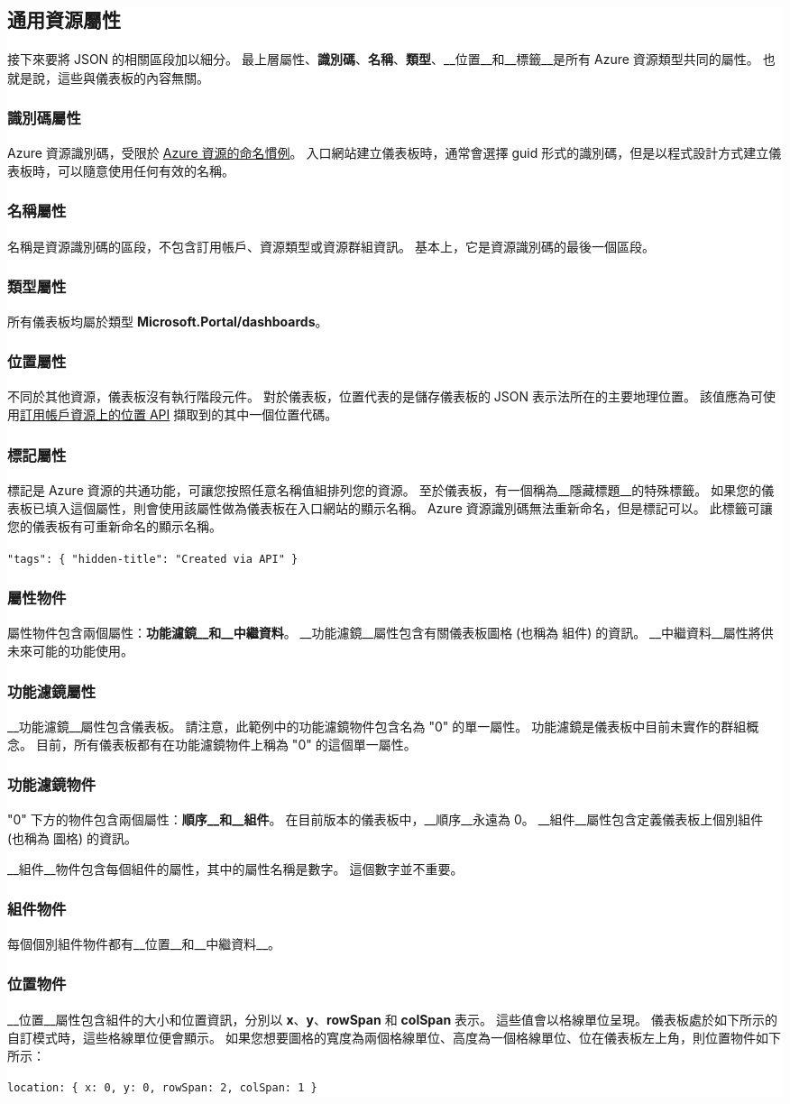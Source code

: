 ```json

```

## <a name="common-resource-properties"></a>通用資源屬性

接下來要將 JSON 的相關區段加以細分。  最上層屬性、__識別碼__、__名稱__、__類型__、__位置__和__標籤__是所有 Azure 資源類型共同的屬性。 也就是說，這些與儀表板的內容無關。

### <a name="the-id-property"></a>識別碼屬性

Azure 資源識別碼，受限於 [Azure 資源的命名慣例](https://docs.microsoft.com/azure/architecture/best-practices/naming-conventions)。 入口網站建立儀表板時，通常會選擇 guid 形式的識別碼，但是以程式設計方式建立儀表板時，可以隨意使用任何有效的名稱。 

### <a name="the-name-property"></a>名稱屬性
名稱是資源識別碼的區段，不包含訂用帳戶、資源類型或資源群組資訊。 基本上，它是資源識別碼的最後一個區段。

### <a name="the-type-property"></a>類型屬性
所有儀表板均屬於類型 __Microsoft.Portal/dashboards__。

### <a name="the-location-property"></a>位置屬性
不同於其他資源，儀表板沒有執行階段元件。  對於儀表板，位置代表的是儲存儀表板的 JSON 表示法所在的主要地理位置。 該值應為可使用[訂用帳戶資源上的位置 API](https://docs.microsoft.com/rest/api/resources/subscriptions) 擷取到的其中一個位置代碼。

### <a name="the-tags-property"></a>標記屬性
標記是 Azure 資源的共通功能，可讓您按照任意名稱值組排列您的資源。 至於儀表板，有一個稱為__隱藏標題__的特殊標籤。 如果您的儀表板已填入這個屬性，則會使用該屬性做為儀表板在入口網站的顯示名稱。 Azure 資源識別碼無法重新命名，但是標記可以。 此標籤可讓您的儀表板有可重新命名的顯示名稱。

`"tags": { "hidden-title": "Created via API" }`

### <a name="the-properties-object"></a>屬性物件
屬性物件包含兩個屬性：__功能濾鏡__和__中繼資料__。 __功能濾鏡__屬性包含有關儀表板圖格 (也稱為 組件) 的資訊。  __中繼資料__屬性將供未來可能的功能使用。

### <a name="the-lenses-property"></a>功能濾鏡屬性
__功能濾鏡__屬性包含儀表板。 請注意，此範例中的功能濾鏡物件包含名為 "0" 的單一屬性。 功能濾鏡是儀表板中目前未實作的群組概念。 目前，所有儀表板都有在功能濾鏡物件上稱為 "0" 的這個單一屬性。

### <a name="the-lens-object"></a>功能濾鏡物件
"0" 下方的物件包含兩個屬性：__順序__和__組件__。  在目前版本的儀表板中，__順序__永遠為 0。 __組件__屬性包含定義儀表板上個別組件 (也稱為 圖格) 的資訊。

__組件__物件包含每個組件的屬性，其中的屬性名稱是數字。 這個數字並不重要。 

### <a name="the-part-object"></a>組件物件
每個個別組件物件都有__位置__和__中繼資料__。

### <a name="the-position-object"></a>位置物件
__位置__屬性包含組件的大小和位置資訊，分別以 __x__、__y__、__rowSpan__ 和 __colSpan__ 表示。 這些值會以格線單位呈現。 儀表板處於如下所示的自訂模式時，這些格線單位便會顯示。 如果您想要圖格的寬度為兩個格線單位、高度為一個格線單位、位在儀表板左上角，則位置物件如下所示：

`location: { x: 0, y: 0, rowSpan: 2, colSpan: 1 }`
